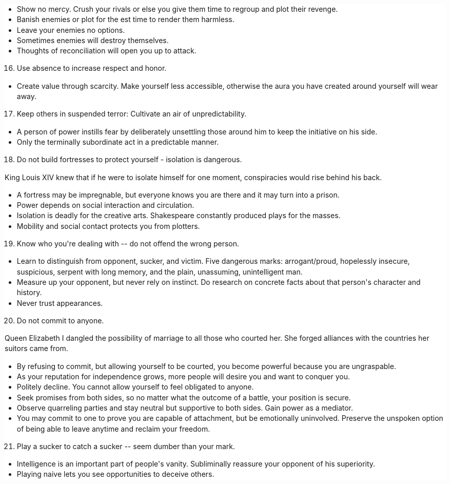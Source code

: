 - Show no mercy. Crush your rivals or else you give them time to regroup and plot their revenge.
- Banish enemies or plot for the est time to render them harmless.
- Leave your enemies no options.
- Sometimes enemies will destroy themselves.
- Thoughts of reconciliation will open you up to attack.

16. Use absence to increase respect and honor.

- Create value through scarcity. Make yourself less accessible, otherwise the aura you have created around yourself will wear away.

17. Keep others in suspended terror: Cultivate an air of unpredictability.

- A person of power instills fear by deliberately unsettling those around him to keep the initiative on his side.
- Only the terminally subordinate act in a predictable manner.

18. Do not build fortresses to protect yourself - isolation is dangerous.

King Louis XIV knew that if he were to isolate himself for one moment, conspiracies would rise behind his back.

- A fortress may be impregnable, but everyone knows you are there and it may turn into a prison.
- Power depends on social interaction and circulation.
- Isolation is deadly for the creative arts. Shakespeare constantly produced plays for the masses.
- Mobility and social contact protects you from plotters.

19. Know who you're dealing with -- do not offend the wrong person.

- Learn to distinguish from opponent, sucker, and victim. Five dangerous marks: arrogant/proud, hopelessly insecure, suspicious, serpent with long memory, and the plain, unassuming, unintelligent man.
- Measure up your opponent, but never rely on instinct. Do research on concrete facts about that person's character and history.
- Never trust appearances.

20. Do not commit to anyone.

Queen Elizabeth I dangled the possibility of marriage to all those who courted her. She forged alliances with the countries her suitors came from.

- By refusing to commit, but allowing yourself to be courted, you become powerful because you are ungraspable.
- As your reputation for independence grows, more people will desire you and want to conquer you.
- Politely decline. You cannot allow yourself to feel obligated to anyone.
- Seek promises from both sides, so no matter what the outcome of a battle, your position is secure.
- Observe quarreling parties and stay neutral but supportive to both sides. Gain power as a mediator.
- You may commit to one to prove you are capable of attachment, but be emotionally uninvolved. Preserve the unspoken option of being able to leave anytime and reclaim your freedom.

21. Play a sucker to catch a sucker -- seem dumber than your mark.

- Intelligence is an important part of people's vanity. Subliminally reassure your opponent of his superiority.
- Playing naive lets you see opportunities to deceive others.

